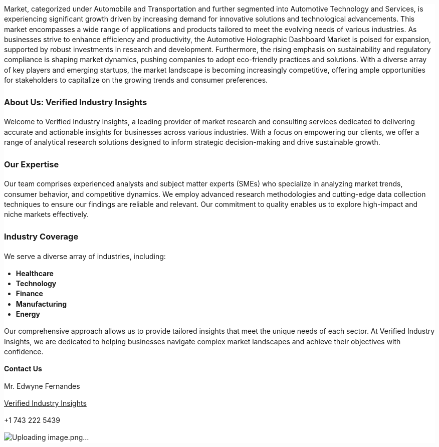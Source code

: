 Market, categorized under Automobile and Transportation and further segmented into Automotive Technology and Services, is experiencing significant growth driven by increasing demand for innovative solutions and technological advancements. This market encompasses a wide range of applications and products tailored to meet the evolving needs of various industries. As businesses strive to enhance efficiency and productivity, the Automotive Holographic Dashboard Market is poised for expansion, supported by robust investments in research and development. Furthermore, the rising emphasis on sustainability and regulatory compliance is shaping market dynamics, pushing companies to adopt eco-friendly practices and solutions. With a diverse array of key players and emerging startups, the market landscape is becoming increasingly competitive, offering ample opportunities for stakeholders to capitalize on the growing trends and consumer preferences.</p><h3>About Us: Verified Industry Insights</h3><p>Welcome to Verified Industry Insights, a leading provider of market research and consulting services dedicated to delivering accurate and actionable insights for businesses across various industries. With a focus on empowering our clients, we offer a range of analytical research solutions designed to inform strategic decision-making and drive sustainable growth.</p><h3>Our Expertise</h3><p>Our team comprises experienced analysts and subject matter experts (SMEs) who specialize in analyzing market trends, consumer behavior, and competitive dynamics. We employ advanced research methodologies and cutting-edge data collection techniques to ensure our findings are reliable and relevant. Our commitment to quality enables us to explore high-impact and niche markets effectively.</p><h3>Industry Coverage</h3><p>We serve a diverse array of industries, including:</p><ul><li><strong>Healthcare</strong></li><li><strong>Technology</strong></li><li><strong>Finance</strong></li><li><strong>Manufacturing</strong></li><li><strong>Energy</strong></li></ul><p>Our comprehensive approach allows us to provide tailored insights that meet the unique needs of each sector. At Verified Industry Insights, we are dedicated to helping businesses navigate complex market landscapes and achieve their objectives with confidence.</p><p><strong>Contact Us</strong></p><p>Mr. Edwyne Fernandes</p><p><a href="https://www.verifiedindustryinsights.com/">Verified Industry Insights</a></p><p>+1 743 222 5439</p>
![Uploading image.png…]()
